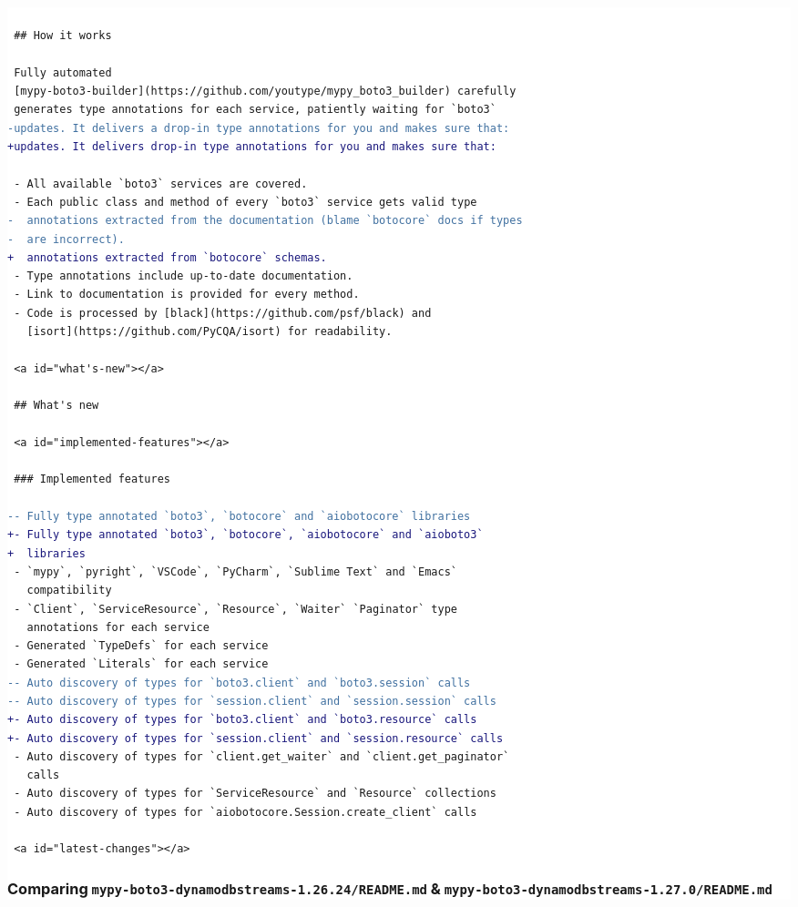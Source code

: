 ```diff
 
 ## How it works
 
 Fully automated
 [mypy-boto3-builder](https://github.com/youtype/mypy_boto3_builder) carefully
 generates type annotations for each service, patiently waiting for `boto3`
-updates. It delivers a drop-in type annotations for you and makes sure that:
+updates. It delivers drop-in type annotations for you and makes sure that:
 
 - All available `boto3` services are covered.
 - Each public class and method of every `boto3` service gets valid type
-  annotations extracted from the documentation (blame `botocore` docs if types
-  are incorrect).
+  annotations extracted from `botocore` schemas.
 - Type annotations include up-to-date documentation.
 - Link to documentation is provided for every method.
 - Code is processed by [black](https://github.com/psf/black) and
   [isort](https://github.com/PyCQA/isort) for readability.
 
 <a id="what's-new"></a>
 
 ## What's new
 
 <a id="implemented-features"></a>
 
 ### Implemented features
 
-- Fully type annotated `boto3`, `botocore` and `aiobotocore` libraries
+- Fully type annotated `boto3`, `botocore`, `aiobotocore` and `aioboto3`
+  libraries
 - `mypy`, `pyright`, `VSCode`, `PyCharm`, `Sublime Text` and `Emacs`
   compatibility
 - `Client`, `ServiceResource`, `Resource`, `Waiter` `Paginator` type
   annotations for each service
 - Generated `TypeDefs` for each service
 - Generated `Literals` for each service
-- Auto discovery of types for `boto3.client` and `boto3.session` calls
-- Auto discovery of types for `session.client` and `session.session` calls
+- Auto discovery of types for `boto3.client` and `boto3.resource` calls
+- Auto discovery of types for `session.client` and `session.resource` calls
 - Auto discovery of types for `client.get_waiter` and `client.get_paginator`
   calls
 - Auto discovery of types for `ServiceResource` and `Resource` collections
 - Auto discovery of types for `aiobotocore.Session.create_client` calls
 
 <a id="latest-changes"></a>
```

### Comparing `mypy-boto3-dynamodbstreams-1.26.24/README.md` & `mypy-boto3-dynamodbstreams-1.27.0/README.md`
